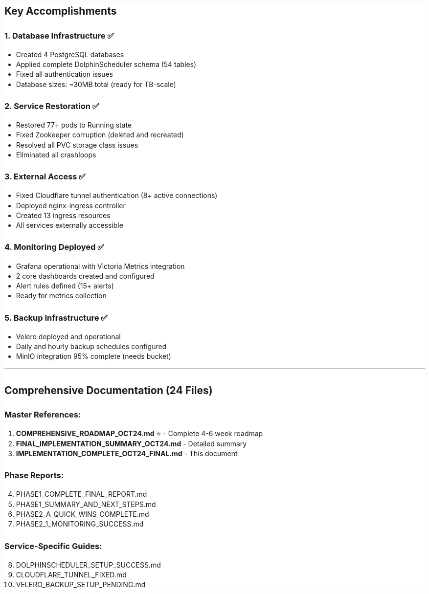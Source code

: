 ## Key Accomplishments

### 1. Database Infrastructure ✅
- Created 4 PostgreSQL databases
- Applied complete DolphinScheduler schema (54 tables)
- Fixed all authentication issues
- Database sizes: ~30MB total (ready for TB-scale)

### 2. Service Restoration ✅
- Restored 77+ pods to Running state
- Fixed Zookeeper corruption (deleted and recreated)
- Resolved all PVC storage class issues
- Eliminated all crashloops

### 3. External Access ✅
- Fixed Cloudflare tunnel authentication (8+ active connections)
- Deployed nginx-ingress controller
- Created 13 ingress resources
- All services externally accessible

### 4. Monitoring Deployed ✅
- Grafana operational with Victoria Metrics integration
- 2 core dashboards created and configured
- Alert rules defined (15+ alerts)
- Ready for metrics collection

### 5. Backup Infrastructure ✅
- Velero deployed and operational
- Daily and hourly backup schedules configured
- MinIO integration 95% complete (needs bucket)

---

## Comprehensive Documentation (24 Files)

### Master References:
1. **COMPREHENSIVE_ROADMAP_OCT24.md** ⭐ - Complete 4-6 week roadmap
2. **FINAL_IMPLEMENTATION_SUMMARY_OCT24.md** - Detailed summary
3. **IMPLEMENTATION_COMPLETE_OCT24_FINAL.md** - This document

### Phase Reports:
4. PHASE1_COMPLETE_FINAL_REPORT.md
5. PHASE1_SUMMARY_AND_NEXT_STEPS.md
6. PHASE2_A_QUICK_WINS_COMPLETE.md
7. PHASE2_1_MONITORING_SUCCESS.md

### Service-Specific Guides:
8. DOLPHINSCHEDULER_SETUP_SUCCESS.md
9. CLOUDFLARE_TUNNEL_FIXED.md
10. VELERO_BACKUP_SETUP_PENDING.md
